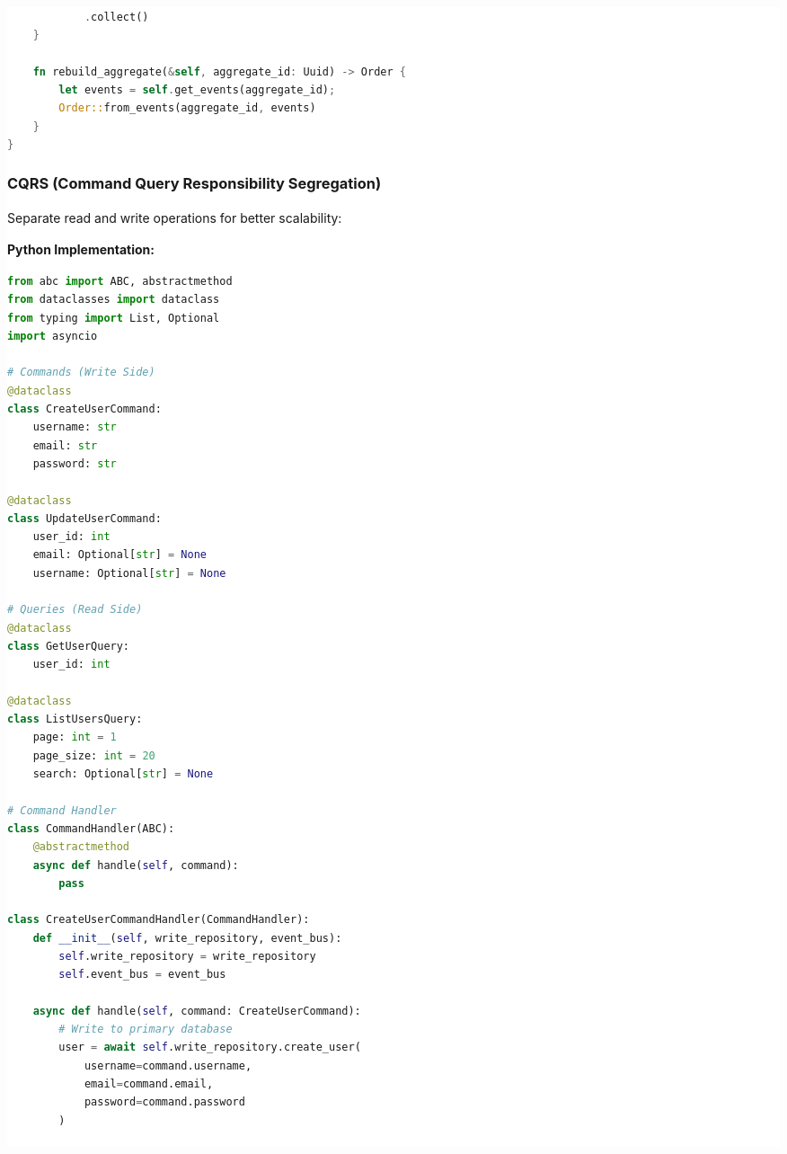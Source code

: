 ```rust
            .collect()
    }

    fn rebuild_aggregate(&self, aggregate_id: Uuid) -> Order {
        let events = self.get_events(aggregate_id);
        Order::from_events(aggregate_id, events)
    }
}
```

### CQRS (Command Query Responsibility Segregation)

Separate read and write operations for better scalability:

**Python Implementation:**
```python
from abc import ABC, abstractmethod
from dataclasses import dataclass
from typing import List, Optional
import asyncio

# Commands (Write Side)
@dataclass
class CreateUserCommand:
    username: str
    email: str
    password: str

@dataclass
class UpdateUserCommand:
    user_id: int
    email: Optional[str] = None
    username: Optional[str] = None

# Queries (Read Side)
@dataclass
class GetUserQuery:
    user_id: int

@dataclass
class ListUsersQuery:
    page: int = 1
    page_size: int = 20
    search: Optional[str] = None

# Command Handler
class CommandHandler(ABC):
    @abstractmethod
    async def handle(self, command):
        pass

class CreateUserCommandHandler(CommandHandler):
    def __init__(self, write_repository, event_bus):
        self.write_repository = write_repository
        self.event_bus = event_bus

    async def handle(self, command: CreateUserCommand):
        # Write to primary database
        user = await self.write_repository.create_user(
            username=command.username,
            email=command.email,
            password=command.password
        )
        
```